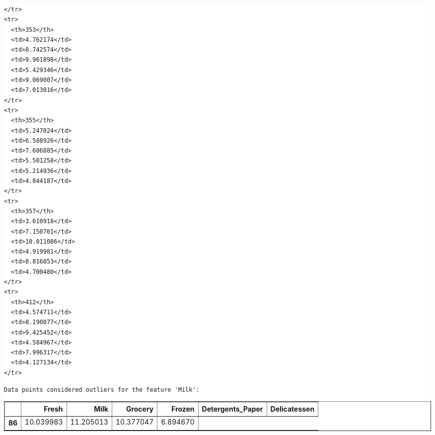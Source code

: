     </tr>
    <tr>
      <th>353</th>
      <td>4.762174</td>
      <td>8.742574</td>
      <td>9.961898</td>
      <td>5.429346</td>
      <td>9.069007</td>
      <td>7.013016</td>
    </tr>
    <tr>
      <th>355</th>
      <td>5.247024</td>
      <td>6.588926</td>
      <td>7.606885</td>
      <td>5.501258</td>
      <td>5.214936</td>
      <td>4.844187</td>
    </tr>
    <tr>
      <th>357</th>
      <td>3.610918</td>
      <td>7.150701</td>
      <td>10.011086</td>
      <td>4.919981</td>
      <td>8.816853</td>
      <td>4.700480</td>
    </tr>
    <tr>
      <th>412</th>
      <td>4.574711</td>
      <td>8.190077</td>
      <td>9.425452</td>
      <td>4.584967</td>
      <td>7.996317</td>
      <td>4.127134</td>
    </tr>
  </tbody>
</table>
</div>


    Data points considered outliers for the feature 'Milk':



<div>
<table border="1" class="dataframe">
  <thead>
    <tr style="text-align: right;">
      <th></th>
      <th>Fresh</th>
      <th>Milk</th>
      <th>Grocery</th>
      <th>Frozen</th>
      <th>Detergents_Paper</th>
      <th>Delicatessen</th>
    </tr>
  </thead>
  <tbody>
    <tr>
      <th>86</th>
      <td>10.039983</td>
      <td>11.205013</td>
      <td>10.377047</td>
      <td>6.894670</td>